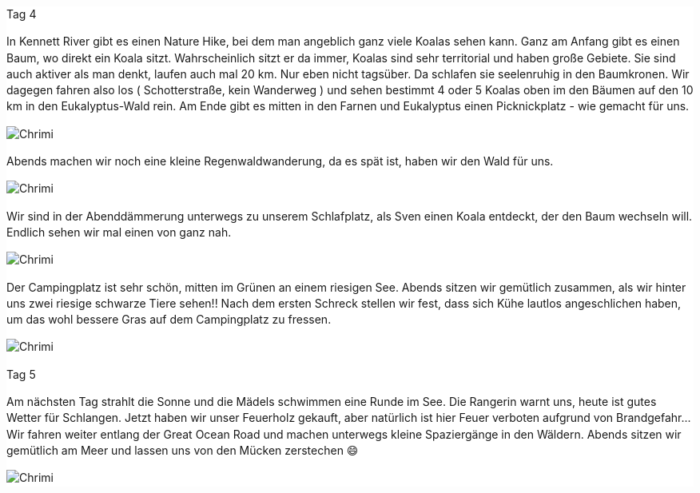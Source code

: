 
Tag 4

In Kennett River gibt es einen Nature Hike, bei dem man angeblich ganz viele Koalas sehen kann. 
Ganz am Anfang gibt es einen Baum, wo direkt ein Koala sitzt. Wahrscheinlich sitzt er da immer, 
Koalas sind sehr territorial und haben große Gebiete. Sie sind auch aktiver als man denkt, 
laufen auch mal 20 km. Nur eben nicht tagsüber. Da schlafen sie seelenruhig in den Baumkronen. 
Wir dagegen fahren also los ( Schotterstraße, kein Wanderweg ) und sehen bestimmt 
4 oder 5 Koalas oben im den Bäumen auf den 10 km in den Eukalyptus-Wald rein. 
Am Ende gibt es mitten in den Farnen und Eukalyptus einen Picknickplatz - wie gemacht für uns.

![Chrimi](/assets/img/Australia/FriendsRoadTrip/Australia_Chrimi_GOR_19.jpg)

Abends machen wir noch eine kleine Regenwaldwanderung, da es spät ist, haben wir den Wald für uns.

![Chrimi](/assets/img/Australia/FriendsRoadTrip/Australia_Chrimi_GOR_20.jpg)

Wir sind in der Abenddämmerung unterwegs zu unserem Schlafplatz, als Sven einen Koala entdeckt, 
der den Baum wechseln will. Endlich sehen wir mal einen von ganz nah.

![Chrimi](/assets/img/Australia/FriendsRoadTrip/Australia_ChriMi_GOR_23.jpg)

Der Campingplatz ist sehr schön, mitten im Grünen an einem riesigen See. 
Abends sitzen wir gemütlich zusammen, als wir hinter uns zwei riesige schwarze Tiere sehen!!
Nach dem ersten Schreck stellen wir fest, dass sich Kühe lautlos angeschlichen haben, 
um das wohl bessere Gras auf dem Campingplatz zu fressen.

![Chrimi](/assets/img/Australia/FriendsRoadTrip/Australia_Chrimi_GOR_16.jpg)


Tag 5

Am nächsten Tag strahlt die Sonne und die Mädels schwimmen eine Runde im See. 
Die Rangerin warnt uns, heute ist gutes Wetter für Schlangen. 
Jetzt haben wir unser Feuerholz gekauft, 
aber natürlich ist hier Feuer verboten aufgrund von Brandgefahr...
Wir fahren weiter entlang der Great Ocean Road und machen unterwegs kleine Spaziergänge in den Wäldern.
Abends sitzen wir gemütlich am Meer und lassen uns von den Mücken zerstechen 😄

![Chrimi](/assets/img/Australia/FriendsRoadTrip/Australia_Chrimi_GOR_22.jpg)
